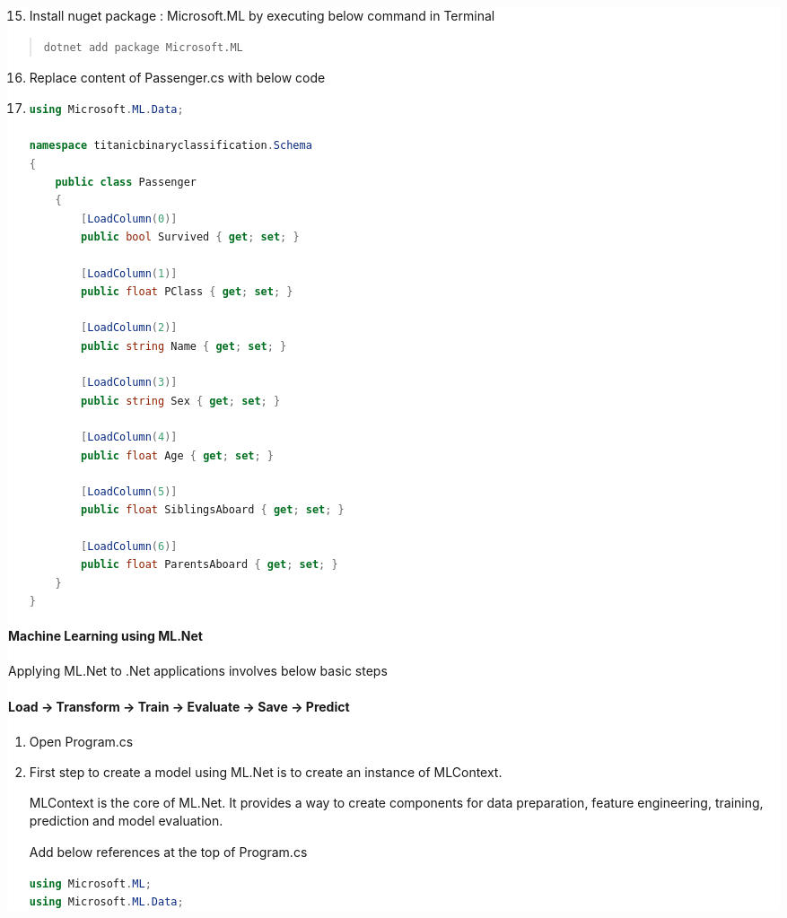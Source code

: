 15. Install nuget package : Microsoft.ML by executing below command in Terminal

   > ```
   > dotnet add package Microsoft.ML
   > ```

16. Replace content of Passenger.cs with below code

17. ```  c#
    using Microsoft.ML.Data;
    
    namespace titanicbinaryclassification.Schema
    {
        public class Passenger
        {
            [LoadColumn(0)]
            public bool Survived { get; set; }
    
            [LoadColumn(1)]
            public float PClass { get; set; }
    
            [LoadColumn(2)]
            public string Name { get; set; }
    
            [LoadColumn(3)]
            public string Sex { get; set; }
    
            [LoadColumn(4)]
            public float Age { get; set; }
    
            [LoadColumn(5)]
            public float SiblingsAboard { get; set; }
    
            [LoadColumn(6)]
            public float ParentsAboard { get; set; }
        }
    }
    ```


#### Machine Learning using ML.Net

Applying ML.Net to .Net applications involves below basic steps

#### Load -> Transform -> Train -> Evaluate -> Save -> Predict

1. Open Program.cs

2. First step to create a model using ML.Net is to create an instance of MLContext. 

   MLContext is the core of ML.Net. It provides a way to create components for data preparation, feature engineering, training, prediction and model evaluation.

   Add below references at the top of Program.cs

   ``` c#
   using Microsoft.ML;
   using Microsoft.ML.Data;
   ```
